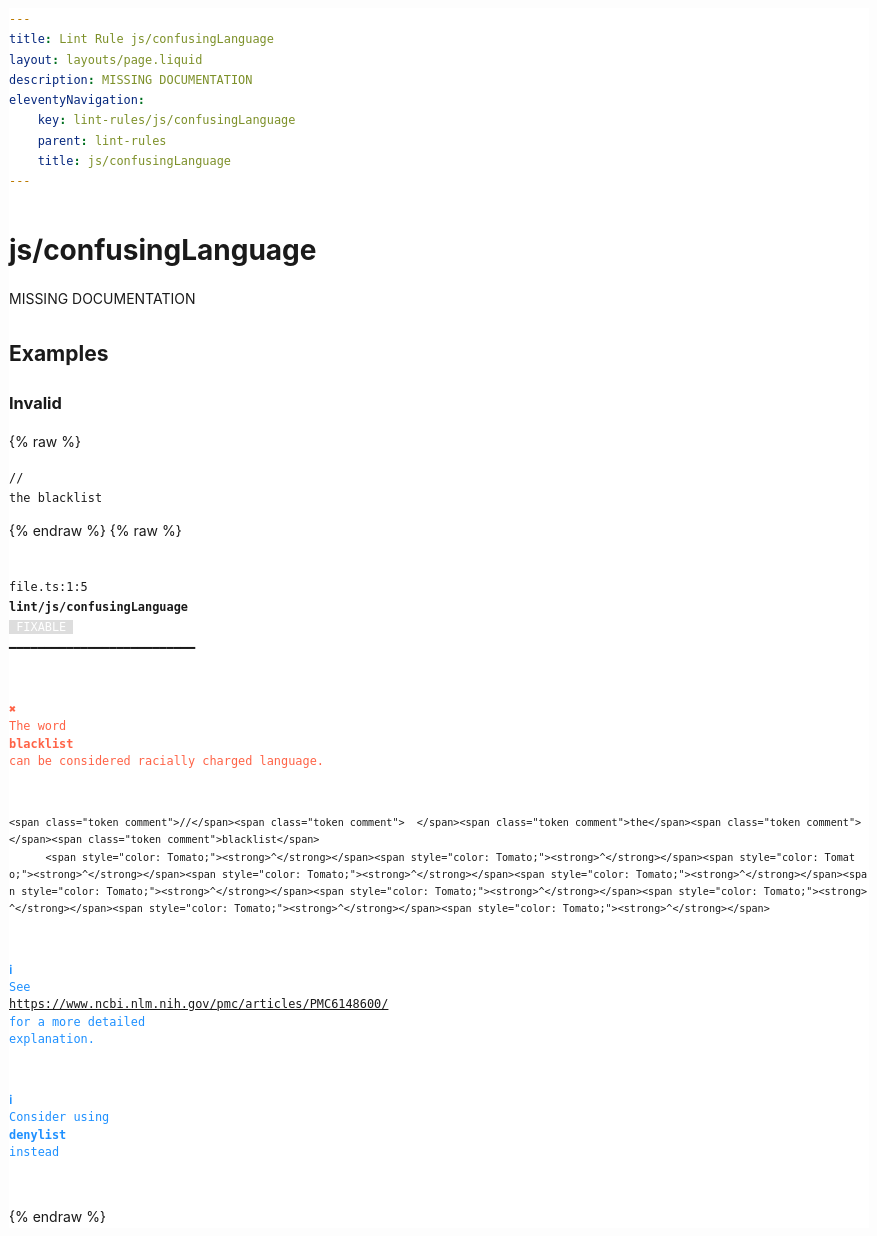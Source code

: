 ```yaml
---
title: Lint Rule js/confusingLanguage
layout: layouts/page.liquid
description: MISSING DOCUMENTATION
eleventyNavigation:
	key: lint-rules/js/confusingLanguage
	parent: lint-rules
	title: js/confusingLanguage
---
```


# js/confusingLanguage

MISSING DOCUMENTATION



## Examples
### Invalid
{% raw %}<pre class="language-text"><code class="language-text"><span class="token comment">//	the	blacklist</span></code></pre>{% endraw %}
{% raw %}<pre class="language-text"><code class="language-text">
 <span style="text-decoration-style: dotted;">file.ts:1:5</span> <strong>lint/js/confusingLanguage</strong> <span style="color: white; background-color: #ddd;"> FIXABLE </span> ━━━━━━━━━━━━━━━━━━━━━━━━━━

  <strong><span style="color: Tomato;">✖ </span></strong><span style="color: Tomato;">The word </span><span style="color: Tomato;"><strong>blacklist</strong></span><span style="color: Tomato;"> can be considered racially charged language.</span>

    <span class="token comment">//</span><span class="token comment">  </span><span class="token comment">the</span><span class="token comment">  </span><span class="token comment">blacklist</span>
          <span style="color: Tomato;"><strong>^</strong></span><span style="color: Tomato;"><strong>^</strong></span><span style="color: Tomato;"><strong>^</strong></span><span style="color: Tomato;"><strong>^</strong></span><span style="color: Tomato;"><strong>^</strong></span><span style="color: Tomato;"><strong>^</strong></span><span style="color: Tomato;"><strong>^</strong></span><span style="color: Tomato;"><strong>^</strong></span><span style="color: Tomato;"><strong>^</strong></span><span style="color: Tomato;"><strong>^</strong></span>

  <strong><span style="color: DodgerBlue;">ℹ </span></strong><span style="color: DodgerBlue;">See </span><span style="color: DodgerBlue;"><a href="https://www.ncbi.nlm.nih.gov/pmc/articles/PMC6148600/">https://www.ncbi.nlm.nih.gov/pmc/articles/PMC6148600/</a></span><span style="color: DodgerBlue;"> for a more</span>
    <span style="color: DodgerBlue;">detailed explanation.</span>

  <strong><span style="color: DodgerBlue;">ℹ </span></strong><span style="color: DodgerBlue;">Consider using </span><span style="color: DodgerBlue;"><strong>denylist</strong></span><span style="color: DodgerBlue;"> instead</span>

</code></pre>{% endraw %}
